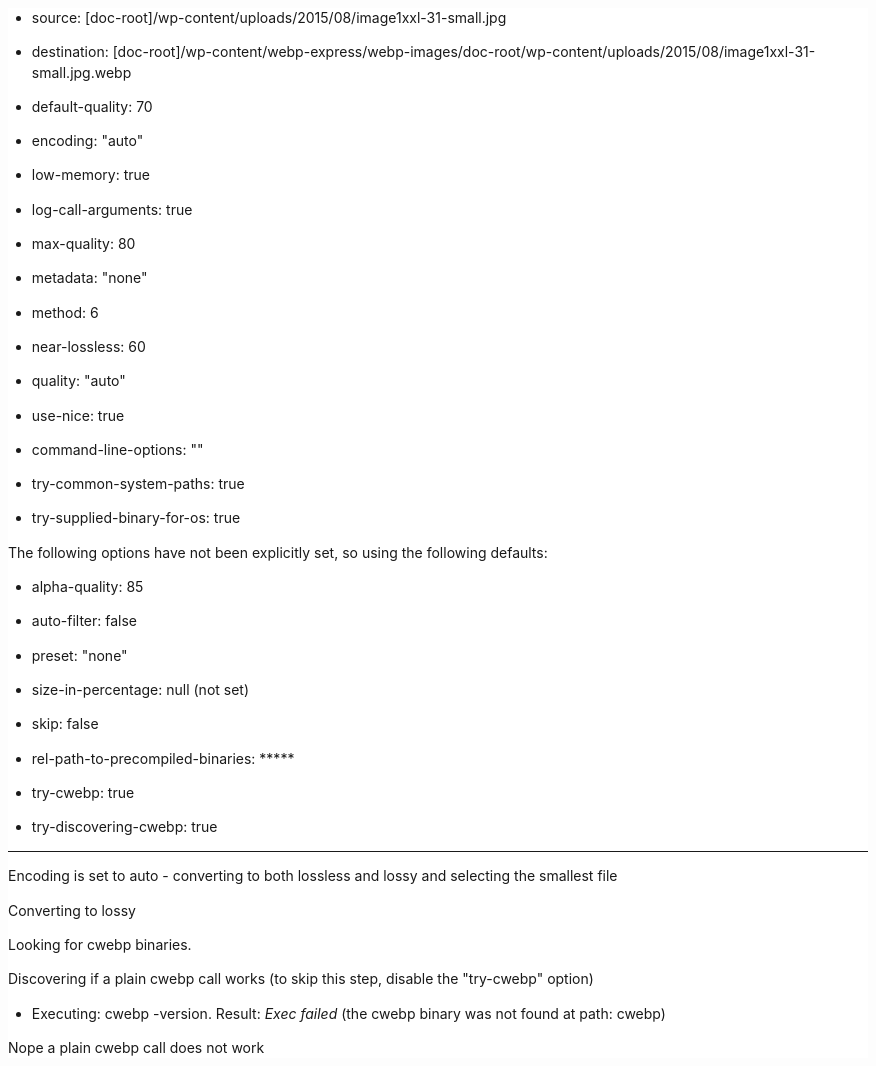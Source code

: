 - source: [doc-root]/wp-content/uploads/2015/08/image1xxl-31-small.jpg

- destination: [doc-root]/wp-content/webp-express/webp-images/doc-root/wp-content/uploads/2015/08/image1xxl-31-small.jpg.webp

- default-quality: 70

- encoding: "auto"

- low-memory: true

- log-call-arguments: true

- max-quality: 80

- metadata: "none"

- method: 6

- near-lossless: 60

- quality: "auto"

- use-nice: true

- command-line-options: ""

- try-common-system-paths: true

- try-supplied-binary-for-os: true


The following options have not been explicitly set, so using the following defaults:

- alpha-quality: 85

- auto-filter: false

- preset: "none"

- size-in-percentage: null (not set)

- skip: false

- rel-path-to-precompiled-binaries: *****

- try-cwebp: true

- try-discovering-cwebp: true

------------


Encoding is set to auto - converting to both lossless and lossy and selecting the smallest file


Converting to lossy

Looking for cwebp binaries.

Discovering if a plain cwebp call works (to skip this step, disable the "try-cwebp" option)

- Executing: cwebp -version. Result: *Exec failed* (the cwebp binary was not found at path: cwebp)

Nope a plain cwebp call does not work
